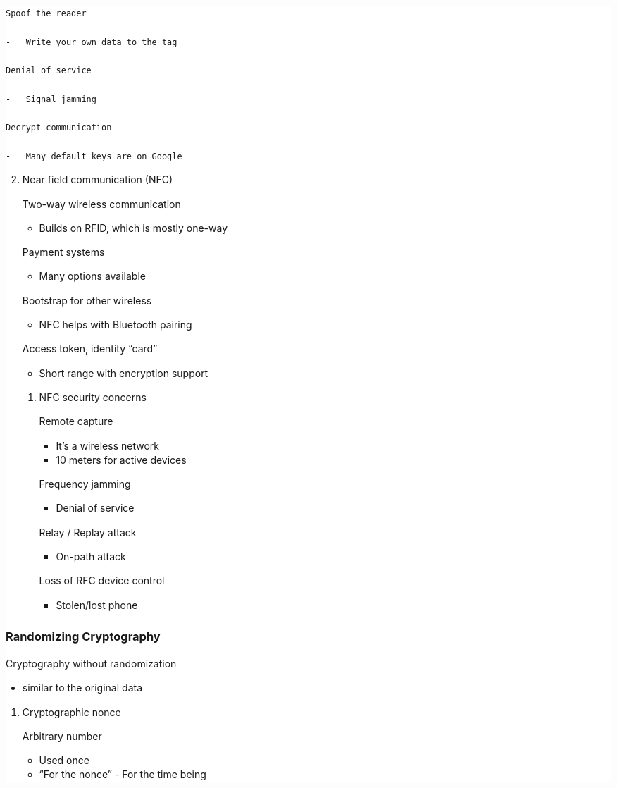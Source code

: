     Spoof the reader  
    
    -   Write your own data to the tag
    
    Denial of service  
    
    -   Signal jamming
    
    Decrypt communication  
    
    -   Many default keys are on Google

2.  Near field communication (NFC)

    Two-way wireless communication  
    
    -   Builds on RFID, which is mostly one-way
    
    Payment systems  
    
    -   Many options available
    
    Bootstrap for other wireless  
    
    -   NFC helps with Bluetooth pairing
    
    Access token, identity “card”  
    
    -   Short range with encryption support
    
    1.  NFC security concerns
    
        Remote capture  
        
        -   It’s a wireless network
        -   10 meters for active devices
        
        Frequency jamming  
        
        -   Denial of service
        
        Relay / Replay attack  
        
        -   On-path attack
        
        Loss of RFC device control  
        
        -   Stolen/lost phone


<a id="org6f693b8"></a>

### Randomizing Cryptography

Cryptography without randomization  

-   similar to the original data

1.  Cryptographic nonce

    Arbitrary number  
    
    -   Used once
    -   “For the nonce” - For the time being
    